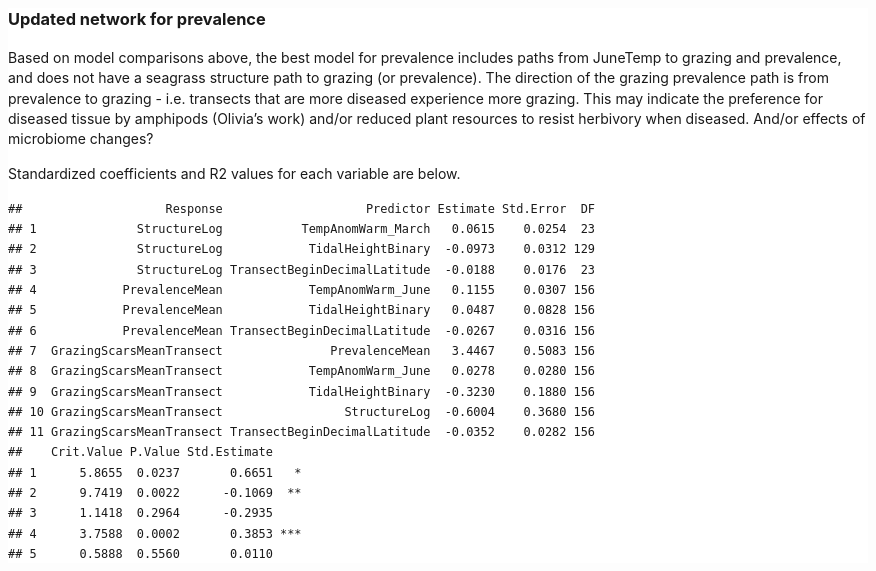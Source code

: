 ### Updated network for prevalence

Based on model comparisons above, the best model for prevalence includes
paths from JuneTemp to grazing and prevalence, and does not have a
seagrass structure path to grazing (or prevalence). The direction of the
grazing prevalence path is from prevalence to grazing - i.e. transects
that are more diseased experience more grazing. This may indicate the
preference for diseased tissue by amphipods (Olivia’s work) and/or
reduced plant resources to resist herbivory when diseased. And/or
effects of microbiome changes?

Standardized coefficients and R2 values for each variable are below.

    ##                    Response                    Predictor Estimate Std.Error  DF
    ## 1              StructureLog           TempAnomWarm_March   0.0615    0.0254  23
    ## 2              StructureLog            TidalHeightBinary  -0.0973    0.0312 129
    ## 3              StructureLog TransectBeginDecimalLatitude  -0.0188    0.0176  23
    ## 4            PrevalenceMean            TempAnomWarm_June   0.1155    0.0307 156
    ## 5            PrevalenceMean            TidalHeightBinary   0.0487    0.0828 156
    ## 6            PrevalenceMean TransectBeginDecimalLatitude  -0.0267    0.0316 156
    ## 7  GrazingScarsMeanTransect               PrevalenceMean   3.4467    0.5083 156
    ## 8  GrazingScarsMeanTransect            TempAnomWarm_June   0.0278    0.0280 156
    ## 9  GrazingScarsMeanTransect            TidalHeightBinary  -0.3230    0.1880 156
    ## 10 GrazingScarsMeanTransect                 StructureLog  -0.6004    0.3680 156
    ## 11 GrazingScarsMeanTransect TransectBeginDecimalLatitude  -0.0352    0.0282 156
    ##    Crit.Value P.Value Std.Estimate    
    ## 1      5.8655  0.0237       0.6651   *
    ## 2      9.7419  0.0022      -0.1069  **
    ## 3      1.1418  0.2964      -0.2935    
    ## 4      3.7588  0.0002       0.3853 ***
    ## 5      0.5888  0.5560       0.0110    